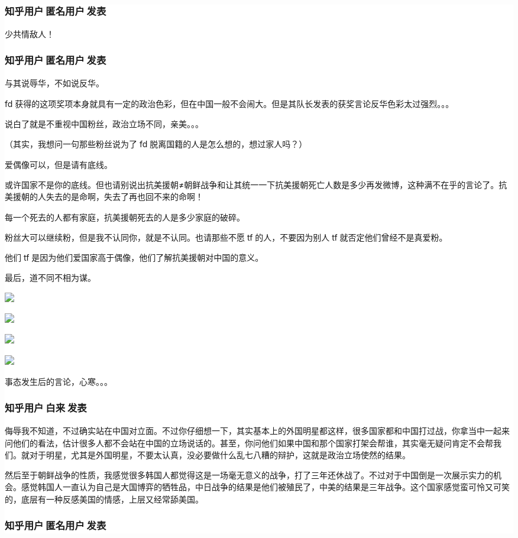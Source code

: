     
    
    
### 知乎用户 匿名用户 发表
    
少共情敌人！
    
    
    
    
### 知乎用户 匿名用户 发表
    
与其说辱华，不如说反华。

fd 获得的这项奖项本身就具有一定的政治色彩，但在中国一般不会闹大。但是其队长发表的获奖言论反华色彩太过强烈。。。

说白了就是不重视中国粉丝，政治立场不同，亲美。。。

（其实，我想问一句那些粉丝说为了 fd 脱离国籍的人是怎么想的，想过家人吗？）

爱偶像可以，但是请有底线。

或许国家不是你的底线。但也请别说出抗美援朝≠朝鲜战争和让其统一一下抗美援朝死亡人数是多少再发微博，这种满不在乎的言论了。抗美援朝的人失去的是命啊，失去了再也回不来的命啊！

每一个死去的人都有家庭，抗美援朝死去的人是多少家庭的破碎。

粉丝大可以继续粉，但是我不认同你，就是不认同。也请那些不愿 tf 的人，不要因为别人 tf 就否定他们曾经不是真爱粉。

他们 tf 是因为他们爱国家高于偶像，他们了解抗美援朝对中国的意义。

最后，道不同不相为谋。



![](https://images.weserv.nl/?url=https%3A//pic4.zhimg.com/v2-e6f516482d9edf0fba53edc1a423d056_r.jpg%3Fsource%3D1940ef5c)



![](https://images.weserv.nl/?url=https%3A//pic1.zhimg.com/v2-e4bcffa2f29b8065e5d0a3e296aa4612_r.jpg%3Fsource%3D1940ef5c)



![](https://images.weserv.nl/?url=https%3A//pic4.zhimg.com/v2-48b101dd0fe09640bcbe8033150dad40_r.jpg%3Fsource%3D1940ef5c)



![](https://images.weserv.nl/?url=https%3A//pic3.zhimg.com/v2-d085756564511a34219273e25dfb344a_r.jpg%3Fsource%3D1940ef5c)

事态发生后的言论，心寒。。。
    
    
    
    
### 知乎用户 白来 发表
    
侮辱我不知道，不过确实站在中国对立面。不过你仔细想一下，其实基本上的外国明星都这样，很多国家都和中国打过战，你拿当中一起来问他们的看法，估计很多人都不会站在中国的立场说话的。甚至，你问他们如果中国和那个国家打架会帮谁，其实毫无疑问肯定不会帮我们。就对于明星，尤其是外国明星，不要太认真，没必要做什么乱七八糟的辩护，这就是政治立场使然的结果。

然后至于朝鲜战争的性质，我感觉很多韩国人都觉得这是一场毫无意义的战争，打了三年还休战了。不过对于中国倒是一次展示实力的机会。感觉韩国人一直认为自己是大国博弈的牺牲品，中日战争的结果是他们被殖民了，中美的结果是三年战争。这个国家感觉蛮可怜又可笑的，底层有一种反感美国的情感，上层又经常舔美国。
    
    
    
    
### 知乎用户 匿名用户 发表
    